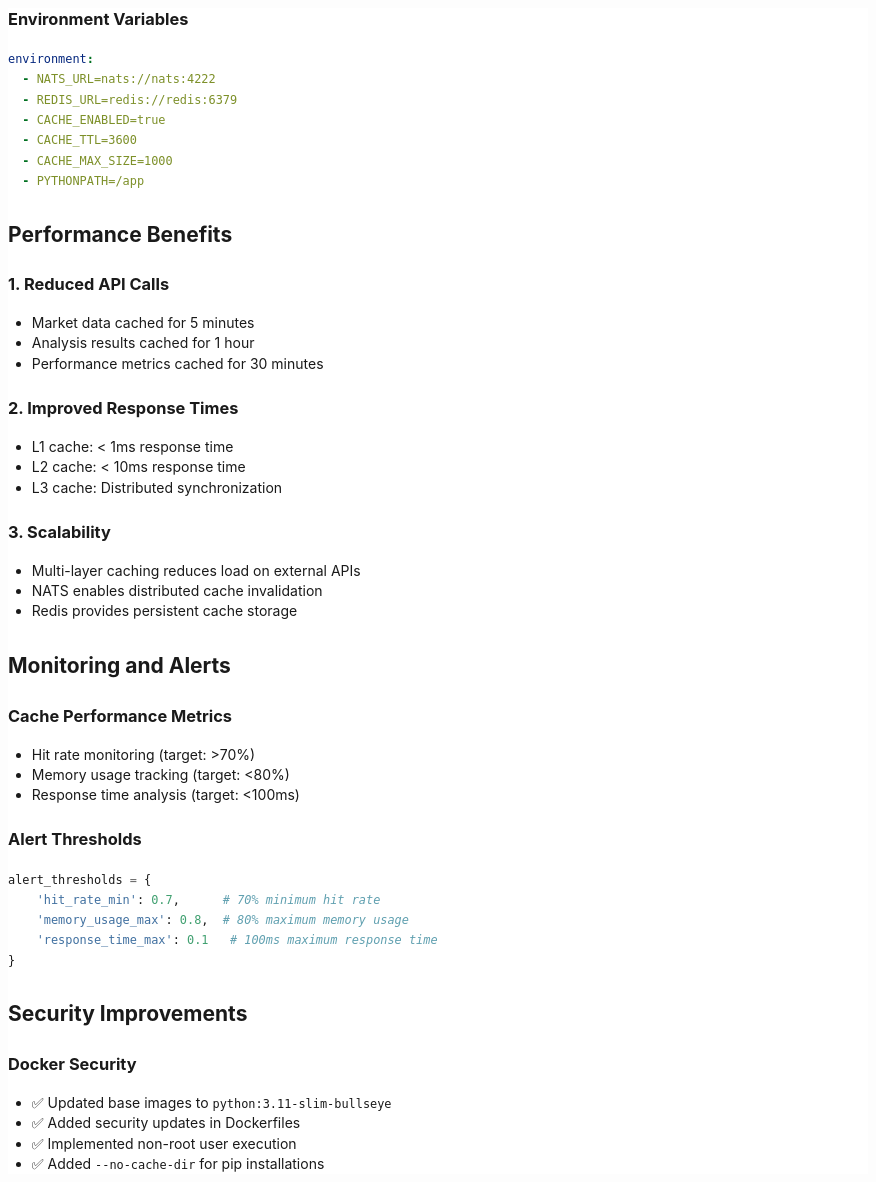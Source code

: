 ### Environment Variables
```yaml
environment:
  - NATS_URL=nats://nats:4222
  - REDIS_URL=redis://redis:6379
  - CACHE_ENABLED=true
  - CACHE_TTL=3600
  - CACHE_MAX_SIZE=1000
  - PYTHONPATH=/app
```

## Performance Benefits

### 1. Reduced API Calls
- Market data cached for 5 minutes
- Analysis results cached for 1 hour
- Performance metrics cached for 30 minutes

### 2. Improved Response Times
- L1 cache: < 1ms response time
- L2 cache: < 10ms response time
- L3 cache: Distributed synchronization

### 3. Scalability
- Multi-layer caching reduces load on external APIs
- NATS enables distributed cache invalidation
- Redis provides persistent cache storage

## Monitoring and Alerts

### Cache Performance Metrics
- Hit rate monitoring (target: >70%)
- Memory usage tracking (target: <80%)
- Response time analysis (target: <100ms)

### Alert Thresholds
```python
alert_thresholds = {
    'hit_rate_min': 0.7,      # 70% minimum hit rate
    'memory_usage_max': 0.8,  # 80% maximum memory usage
    'response_time_max': 0.1   # 100ms maximum response time
}
```

## Security Improvements

### Docker Security
- ✅ Updated base images to `python:3.11-slim-bullseye`
- ✅ Added security updates in Dockerfiles
- ✅ Implemented non-root user execution
- ✅ Added `--no-cache-dir` for pip installations
